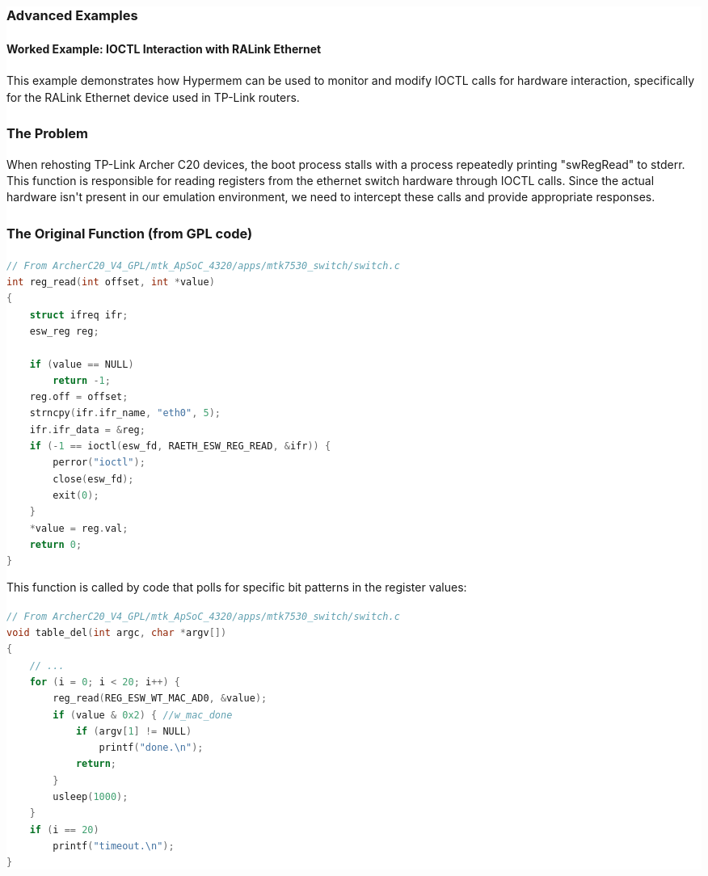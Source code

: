 ```python
```

### Advanced Examples

#### Worked Example: IOCTL Interaction with RALink Ethernet

This example demonstrates how Hypermem can be used to monitor and modify IOCTL calls for hardware interaction, specifically for the RALink Ethernet device used in TP-Link routers.

### The Problem

When rehosting TP-Link Archer C20 devices, the boot process stalls with a process repeatedly printing "swRegRead" to stderr. This function is responsible for reading registers from the ethernet switch hardware through IOCTL calls. Since the actual hardware isn't present in our emulation environment, we need to intercept these calls and provide appropriate responses.

### The Original Function (from GPL code)

```c
// From ArcherC20_V4_GPL/mtk_ApSoC_4320/apps/mtk7530_switch/switch.c
int reg_read(int offset, int *value)
{
    struct ifreq ifr;
    esw_reg reg;

    if (value == NULL)
        return -1;
    reg.off = offset;
    strncpy(ifr.ifr_name, "eth0", 5);
    ifr.ifr_data = &reg;
    if (-1 == ioctl(esw_fd, RAETH_ESW_REG_READ, &ifr)) {
        perror("ioctl");
        close(esw_fd);
        exit(0);
    }
    *value = reg.val;
    return 0;
}
```

This function is called by code that polls for specific bit patterns in the register values:

```c
// From ArcherC20_V4_GPL/mtk_ApSoC_4320/apps/mtk7530_switch/switch.c
void table_del(int argc, char *argv[])
{
    // ...
    for (i = 0; i < 20; i++) {
        reg_read(REG_ESW_WT_MAC_AD0, &value);
        if (value & 0x2) { //w_mac_done
            if (argv[1] != NULL)
                printf("done.\n");
            return;
        }
        usleep(1000);
    }
    if (i == 20)
        printf("timeout.\n");
}
```
